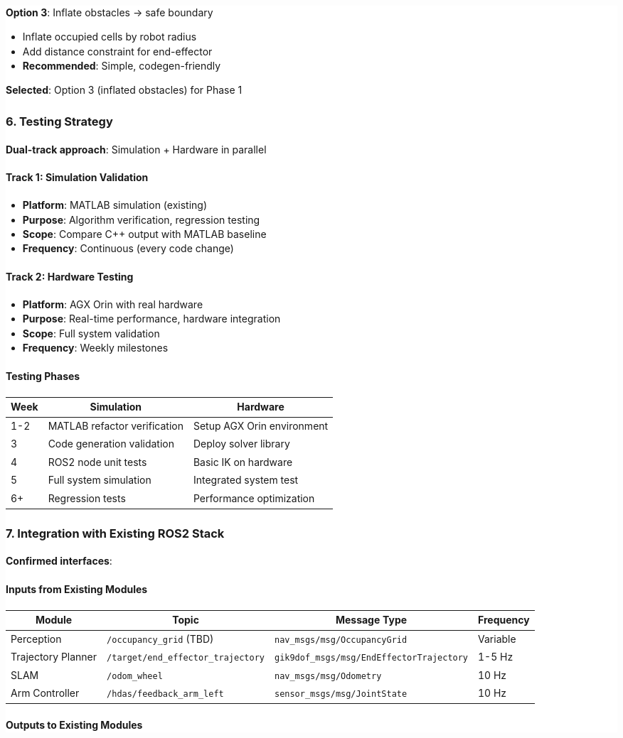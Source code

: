 **Option 3**: Inflate obstacles → safe boundary
- Inflate occupied cells by robot radius
- Add distance constraint for end-effector
- **Recommended**: Simple, codegen-friendly

**Selected**: Option 3 (inflated obstacles) for Phase 1

### 6. Testing Strategy

**Dual-track approach**: Simulation + Hardware in parallel

#### Track 1: Simulation Validation
- **Platform**: MATLAB simulation (existing)
- **Purpose**: Algorithm verification, regression testing
- **Scope**: Compare C++ output with MATLAB baseline
- **Frequency**: Continuous (every code change)

#### Track 2: Hardware Testing
- **Platform**: AGX Orin with real hardware
- **Purpose**: Real-time performance, hardware integration
- **Scope**: Full system validation
- **Frequency**: Weekly milestones

#### Testing Phases

| Week | Simulation | Hardware |
|------|------------|----------|
| 1-2 | MATLAB refactor verification | Setup AGX Orin environment |
| 3 | Code generation validation | Deploy solver library |
| 4 | ROS2 node unit tests | Basic IK on hardware |
| 5 | Full system simulation | Integrated system test |
| 6+ | Regression tests | Performance optimization |

### 7. Integration with Existing ROS2 Stack

**Confirmed interfaces**:

#### Inputs from Existing Modules

| Module | Topic | Message Type | Frequency |
|--------|-------|--------------|-----------|
| Perception | `/occupancy_grid` (TBD) | `nav_msgs/msg/OccupancyGrid` | Variable |
| Trajectory Planner | `/target/end_effector_trajectory` | `gik9dof_msgs/msg/EndEffectorTrajectory` | 1-5 Hz |
| SLAM | `/odom_wheel` | `nav_msgs/msg/Odometry` | 10 Hz |
| Arm Controller | `/hdas/feedback_arm_left` | `sensor_msgs/msg/JointState` | 10 Hz |

#### Outputs to Existing Modules
